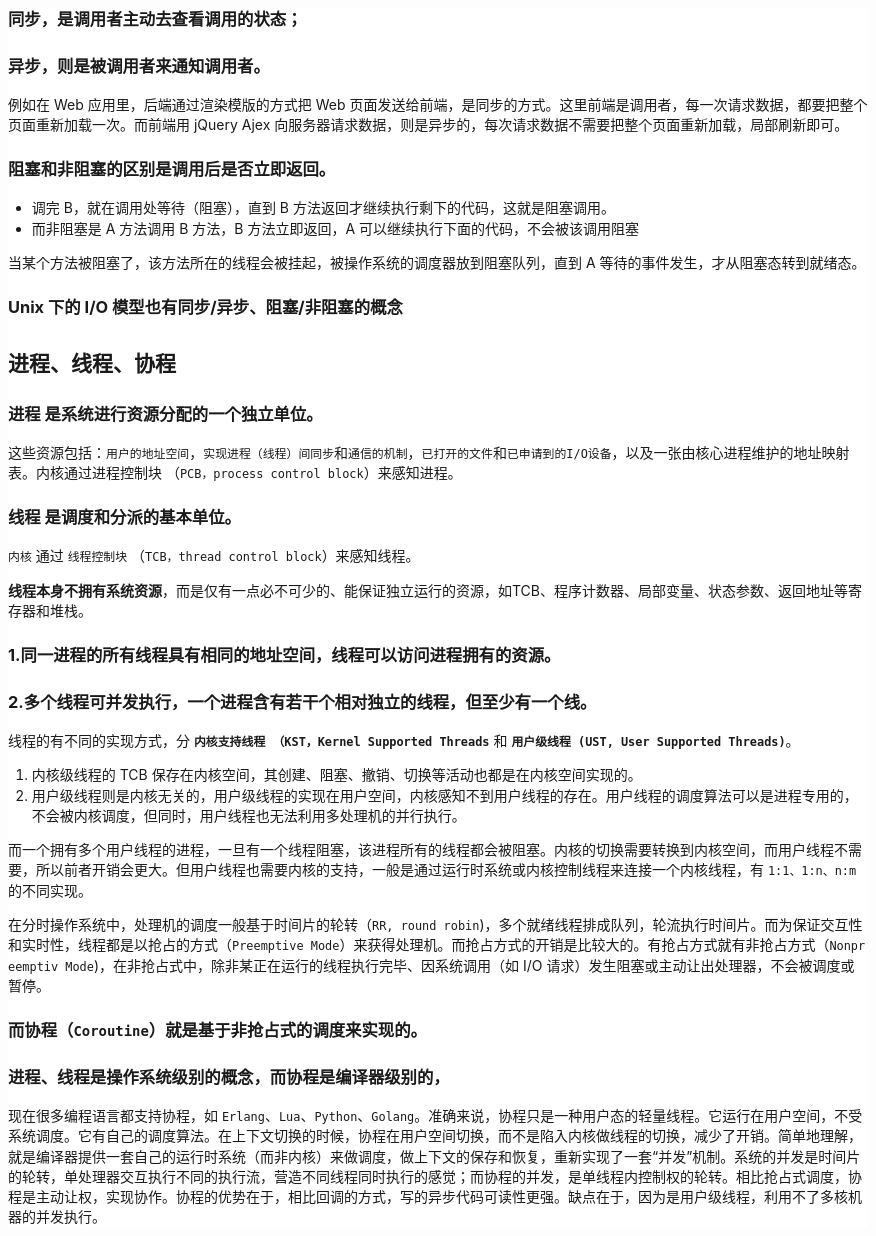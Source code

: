 ### 同步，是调用者主动去查看调用的状态；
### 异步，则是被调用者来通知调用者。

例如在 Web 应用里，后端通过渲染模版的方式把 Web 页面发送给前端，是同步的方式。这里前端是调用者，每一次请求数据，都要把整个页面重新加载一次。而前端用 jQuery Ajex 向服务器请求数据，则是异步的，每次请求数据不需要把整个页面重新加载，局部刷新即可。

### 阻塞和非阻塞的区别是调用后是否立即返回。

*  调完 B，就在调用处等待（阻塞），直到 B 方法返回才继续执行剩下的代码，这就是阻塞调用。
*  而非阻塞是 A 方法调用 B 方法，B 方法立即返回，A 可以继续执行下面的代码，不会被该调用阻塞

当某个方法被阻塞了，该方法所在的线程会被挂起，被操作系统的调度器放到阻塞队列，直到 A 等待的事件发生，才从阻塞态转到就绪态。

### Unix 下的 I/O 模型也有同步/异步、阻塞/非阻塞的概念

## 进程、线程、协程

### 进程 是系统进行资源分配的一个独立单位。

这些资源包括：`用户的地址空间`，`实现进程（线程）间同步`和`通信的机制`，`已打开的文件`和`已申请到的I/O设备`，以及一张由核心进程维护的地址映射表。内核通过进程控制块 （`PCB，process control block`）来感知进程。

### 线程 是调度和分派的基本单位。

`内核` 通过 `线程控制块` （`TCB，thread control block`）来感知线程。

**线程本身不拥有系统资源**，而是仅有一点必不可少的、能保证独立运行的资源，如TCB、程序计数器、局部变量、状态参数、返回地址等寄存器和堆栈。

### 1.同一进程的所有线程具有相同的地址空间，线程可以访问进程拥有的资源。
### 2.多个线程可并发执行，一个进程含有若干个相对独立的线程，但至少有一个线。

线程的有不同的实现方式，分 **`内核支持线程 （KST，Kernel Supported Threads`** 和 **`用户级线程 (UST, User Supported Threads)`**。

1. 内核级线程的 TCB 保存在内核空间，其创建、阻塞、撤销、切换等活动也都是在内核空间实现的。
2. 用户级线程则是内核无关的，用户级线程的实现在用户空间，内核感知不到用户线程的存在。用户线程的调度算法可以是进程专用的，不会被内核调度，但同时，用户线程也无法利用多处理机的并行执行。

而一个拥有多个用户线程的进程，一旦有一个线程阻塞，该进程所有的线程都会被阻塞。内核的切换需要转换到内核空间，而用户线程不需要，所以前者开销会更大。但用户线程也需要内核的支持，一般是通过运行时系统或内核控制线程来连接一个内核线程，有 `1:1、1:n、n:m` 的不同实现。

在分时操作系统中，处理机的调度一般基于时间片的轮转（`RR, round robin`)，多个就绪线程排成队列，轮流执行时间片。而为保证交互性和实时性，线程都是以抢占的方式（`Preemptive Mode`）来获得处理机。而抢占方式的开销是比较大的。有抢占方式就有非抢占方式（`Nonpreemptiv Mode`)，在非抢占式中，除非某正在运行的线程执行完毕、因系统调用（如 I/O 请求）发生阻塞或主动让出处理器，不会被调度或暂停。

### 而协程（`Coroutine`）就是基于非抢占式的调度来实现的。

### 进程、线程是操作系统级别的概念，而协程是编译器级别的，

现在很多编程语言都支持协程，如 `Erlang`、`Lua`、`Python`、`Golang`。准确来说，协程只是一种用户态的轻量线程。它运行在用户空间，不受系统调度。它有自己的调度算法。在上下文切换的时候，协程在用户空间切换，而不是陷入内核做线程的切换，减少了开销。简单地理解，就是编译器提供一套自己的运行时系统（而非内核）来做调度，做上下文的保存和恢复，重新实现了一套“并发”机制。系统的并发是时间片的轮转，单处理器交互执行不同的执行流，营造不同线程同时执行的感觉；而协程的并发，是单线程内控制权的轮转。相比抢占式调度，协程是主动让权，实现协作。协程的优势在于，相比回调的方式，写的异步代码可读性更强。缺点在于，因为是用户级线程，利用不了多核机器的并发执行。
